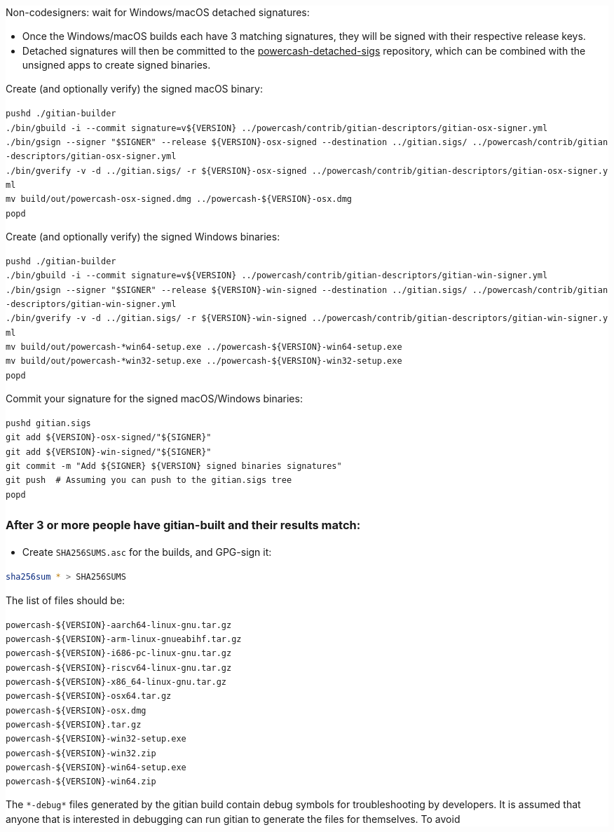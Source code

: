 Non-codesigners: wait for Windows/macOS detached signatures:

- Once the Windows/macOS builds each have 3 matching signatures, they will be signed with their respective release keys.
- Detached signatures will then be committed to the [powercash-detached-sigs](https://github.com/powercash-Project/powercash-detached-sigs) repository, which can be combined with the unsigned apps to create signed binaries.

Create (and optionally verify) the signed macOS binary:

    pushd ./gitian-builder
    ./bin/gbuild -i --commit signature=v${VERSION} ../powercash/contrib/gitian-descriptors/gitian-osx-signer.yml
    ./bin/gsign --signer "$SIGNER" --release ${VERSION}-osx-signed --destination ../gitian.sigs/ ../powercash/contrib/gitian-descriptors/gitian-osx-signer.yml
    ./bin/gverify -v -d ../gitian.sigs/ -r ${VERSION}-osx-signed ../powercash/contrib/gitian-descriptors/gitian-osx-signer.yml
    mv build/out/powercash-osx-signed.dmg ../powercash-${VERSION}-osx.dmg
    popd

Create (and optionally verify) the signed Windows binaries:

    pushd ./gitian-builder
    ./bin/gbuild -i --commit signature=v${VERSION} ../powercash/contrib/gitian-descriptors/gitian-win-signer.yml
    ./bin/gsign --signer "$SIGNER" --release ${VERSION}-win-signed --destination ../gitian.sigs/ ../powercash/contrib/gitian-descriptors/gitian-win-signer.yml
    ./bin/gverify -v -d ../gitian.sigs/ -r ${VERSION}-win-signed ../powercash/contrib/gitian-descriptors/gitian-win-signer.yml
    mv build/out/powercash-*win64-setup.exe ../powercash-${VERSION}-win64-setup.exe
    mv build/out/powercash-*win32-setup.exe ../powercash-${VERSION}-win32-setup.exe
    popd

Commit your signature for the signed macOS/Windows binaries:

    pushd gitian.sigs
    git add ${VERSION}-osx-signed/"${SIGNER}"
    git add ${VERSION}-win-signed/"${SIGNER}"
    git commit -m "Add ${SIGNER} ${VERSION} signed binaries signatures"
    git push  # Assuming you can push to the gitian.sigs tree
    popd

### After 3 or more people have gitian-built and their results match:

- Create `SHA256SUMS.asc` for the builds, and GPG-sign it:

```bash
sha256sum * > SHA256SUMS
```

The list of files should be:
```
powercash-${VERSION}-aarch64-linux-gnu.tar.gz
powercash-${VERSION}-arm-linux-gnueabihf.tar.gz
powercash-${VERSION}-i686-pc-linux-gnu.tar.gz
powercash-${VERSION}-riscv64-linux-gnu.tar.gz
powercash-${VERSION}-x86_64-linux-gnu.tar.gz
powercash-${VERSION}-osx64.tar.gz
powercash-${VERSION}-osx.dmg
powercash-${VERSION}.tar.gz
powercash-${VERSION}-win32-setup.exe
powercash-${VERSION}-win32.zip
powercash-${VERSION}-win64-setup.exe
powercash-${VERSION}-win64.zip
```
The `*-debug*` files generated by the gitian build contain debug symbols
for troubleshooting by developers. It is assumed that anyone that is interested
in debugging can run gitian to generate the files for themselves. To avoid
